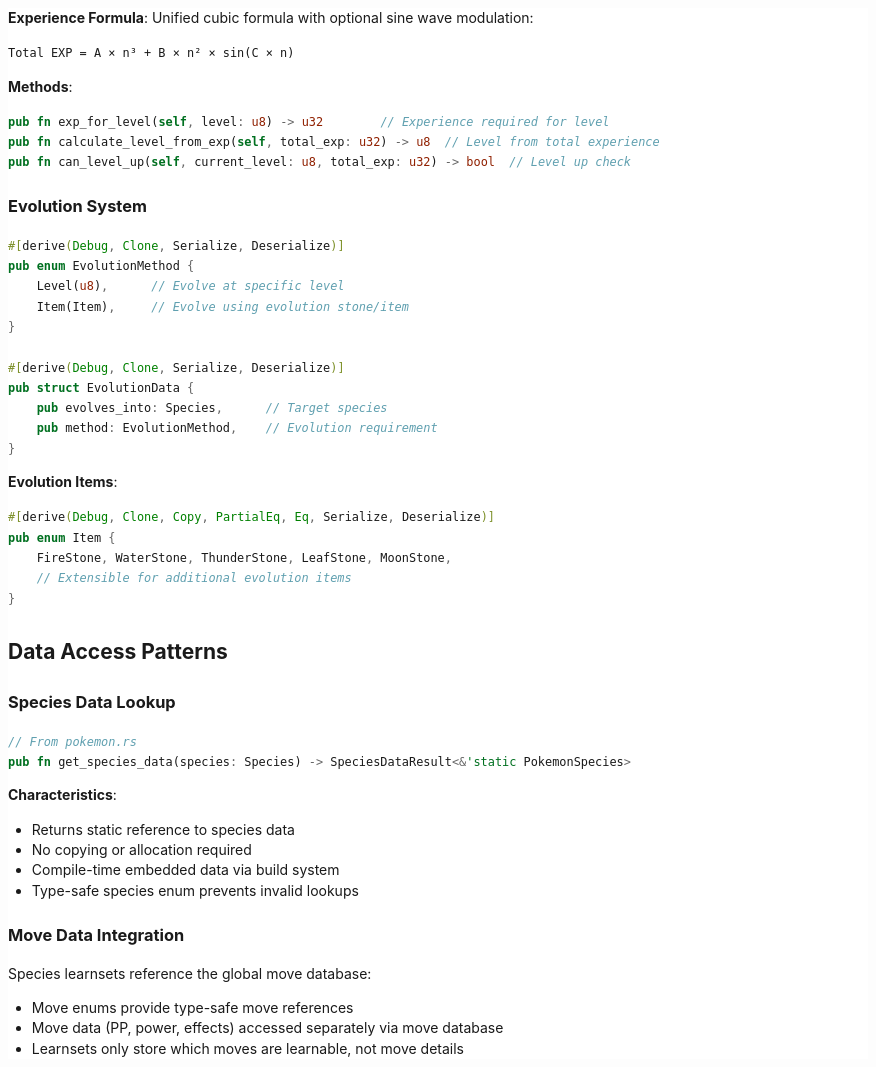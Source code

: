 **Experience Formula**: Unified cubic formula with optional sine wave modulation:
```
Total EXP = A × n³ + B × n² × sin(C × n)
```

**Methods**:
```rust
pub fn exp_for_level(self, level: u8) -> u32        // Experience required for level
pub fn calculate_level_from_exp(self, total_exp: u32) -> u8  // Level from total experience
pub fn can_level_up(self, current_level: u8, total_exp: u32) -> bool  // Level up check
```

### Evolution System

```rust
#[derive(Debug, Clone, Serialize, Deserialize)]
pub enum EvolutionMethod {
    Level(u8),      // Evolve at specific level
    Item(Item),     // Evolve using evolution stone/item
}

#[derive(Debug, Clone, Serialize, Deserialize)]
pub struct EvolutionData {
    pub evolves_into: Species,      // Target species
    pub method: EvolutionMethod,    // Evolution requirement
}
```

**Evolution Items**:
```rust
#[derive(Debug, Clone, Copy, PartialEq, Eq, Serialize, Deserialize)]
pub enum Item {
    FireStone, WaterStone, ThunderStone, LeafStone, MoonStone,
    // Extensible for additional evolution items
}
```

## Data Access Patterns

### Species Data Lookup
```rust
// From pokemon.rs
pub fn get_species_data(species: Species) -> SpeciesDataResult<&'static PokemonSpecies>
```

**Characteristics**:
- Returns static reference to species data
- No copying or allocation required
- Compile-time embedded data via build system
- Type-safe species enum prevents invalid lookups

### Move Data Integration
Species learnsets reference the global move database:
- Move enums provide type-safe move references
- Move data (PP, power, effects) accessed separately via move database
- Learnsets only store which moves are learnable, not move details
